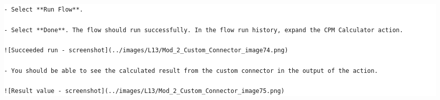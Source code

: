 	- Select **Run Flow**.

	- Select **Done**. The flow should run successfully. In the flow run history, expand the CPM Calculator action.

    ![Succeeded run - screenshot](../images/L13/Mod_2_Custom_Connector_image74.png)

	- You should be able to see the calculated result from the custom connector in the output of the action.

    ![Result value - screenshot](../images/L13/Mod_2_Custom_Connector_image75.png)
